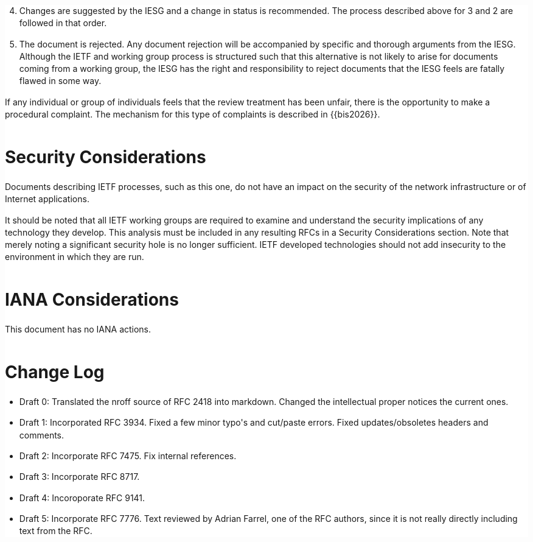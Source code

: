4. Changes are suggested by the IESG and a change in status is recommended.
The process described above for 3 and 2 are followed in that order.

5. The document is rejected.
Any document rejection will be accompanied by specific and thorough
arguments from the IESG. Although the IETF and working group process
is structured such that this alternative is not likely to arise for
documents coming from a working group, the IESG has the right and
responsibility to reject documents that the IESG feels are fatally
flawed in some way.

If any individual or group of individuals feels that the review
treatment has been unfair, there is the opportunity to make a
procedural complaint. The mechanism for this type of complaints is
described in {{bis2026}}.

# Security Considerations

Documents describing IETF processes, such as this one, do not have an
impact on the security of the network infrastructure or of Internet
applications.

It should be noted that all IETF working groups are required to
examine and understand the security implications of any technology
they develop.  This analysis must be included in any resulting RFCs in
a Security Considerations section.  Note that merely noting a
significant security hole is no longer sufficient.  IETF developed
technologies should not add insecurity to the environment in which
they are run.

# IANA Considerations

This document has no IANA actions.

# Change Log

- Draft 0: Translated the nroff source of RFC 2418 into markdown. Changed
the intellectual proper notices the current ones.

- Draft 1: Incorporated RFC 3934. Fixed a few minor typo's and cut/paste
errors. Fixed updates/obsoletes headers and comments.

- Draft 2: Incorporate RFC 7475.
Fix internal references.

- Draft 3: Incorporate RFC 8717.

- Draft 4: Incoroporate RFC 9141.

- Draft 5: Incorporate RFC 7776.
Text reviewed by Adrian Farrel, one of the RFC authors,
since it is not really directly including text from the RFC.

